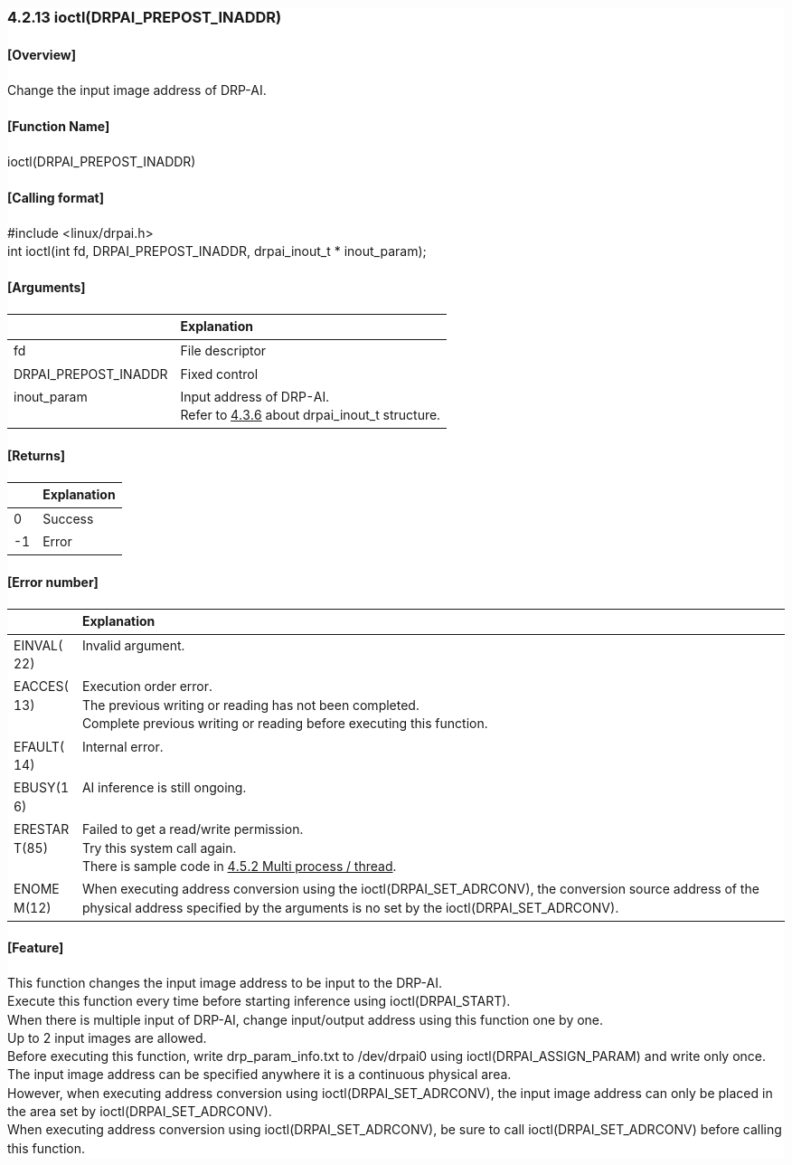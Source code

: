 ### 4.2.13 ioctl(DRPAI_PREPOST_INADDR)
#### [Overview]  
Change the input image address of DRP-AI.  

#### [Function Name]  
ioctl(DRPAI_PREPOST_INADDR)  

#### [Calling format]  
#include <linux/drpai.h>  
int ioctl(int fd, DRPAI_PREPOST_INADDR, drpai_inout_t * inout_param);  

#### [Arguments]  
| |Explanation|
|:---|:---|
|fd|File descriptor |
|DRPAI_PREPOST_INADDR|Fixed control|
|inout_param|Input address of DRP-AI.<br>Refer to [4.3.6](#436-drpai_inout_t) about drpai_inout_t structure. | 

#### [Returns]  
| |Explanation|
|:---|:---| 
|0  |Success|  
|-1 |Error|   

#### [Error number]  
| |Explanation|
|:---|:---| 
|EINVAL(22)  |Invalid argument.|
|EACCES(13)  |Execution order error.<br>The previous writing or reading has not been completed.<br>Complete previous writing or reading before executing this function.|
|EFAULT(14)  |Internal error.|
|EBUSY(16)   |AI inference is still ongoing.|
|ERESTART(85)|Failed to get a read/write permission.<br>Try this system call again. <br>There is sample code in [4.5.2 Multi process / thread](#452-multi-process--thread).| 
|ENOMEM(12)  |When executing address conversion using the ioctl(DRPAI_SET_ADRCONV), the conversion source address of the physical address specified by the arguments is no set by the ioctl(DRPAI_SET_ADRCONV).|

#### [Feature]  
This function changes the input image address to be input to the DRP-AI.  
Execute this function every time before starting inference using ioctl(DRPAI_START).  
When there is multiple input of DRP-AI, change input/output address using this function one by one.  
Up to 2 input images are allowed.  
Before executing this function, write drp_param_info.txt to /dev/drpai0 using ioctl(DRPAI_ASSIGN_PARAM) and write only once.  
The input image address can be specified anywhere it is a continuous physical area.  
However, when executing address conversion using ioctl(DRPAI_SET_ADRCONV), the input image address can only be placed in the area set by ioctl(DRPAI_SET_ADRCONV).  
When executing address conversion using ioctl(DRPAI_SET_ADRCONV), be sure to call ioctl(DRPAI_SET_ADRCONV) before calling this function.  
